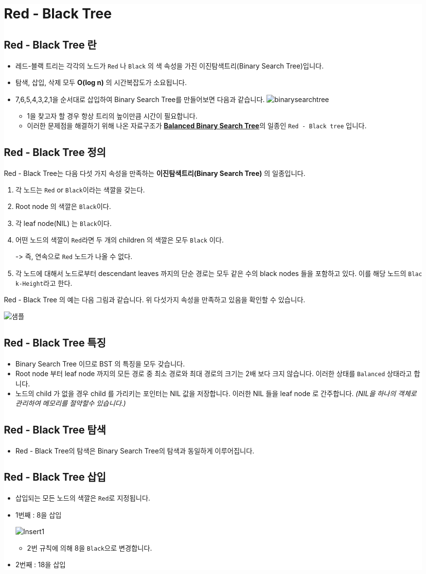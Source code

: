 # Red - Black Tree
## Red - Black Tree 란
- 레드-블랙 트리는 각각의 노드가 `Red` 나 `Black` 의 색 속성을 가진 이진탐색트리(Binary Search Tree)입니다.

- 탐색, 삽입, 삭제 모두 **O(log n)** 의 시간복잡도가 소요됩니다.

- 7,6,5,4,3,2,1을 순서대로 삽입하여 Binary Search Tree를 만들어보면 다음과 같습니다.
![binarysearchtree](https://nesoy.github.io/assets/posts/20180831/1.png)
    - 1을 찾고자 할 경우 항상 트리의 높이만큼 시간이 필요합니다.
    - 이러한 문제점을 해결하기 위해 나온 자료구조가 [**Balanced Binary Search Tree**](https://jackpot53.tistory.com/17)의 일종인 `Red - Black tree` 입니다.


## Red - Black Tree 정의
Red - Black Tree는 다음 다섯 가지 속성을 만족하는 **이진탐색트리(Binary Search Tree)** 의 일종입니다.
1. 각 노드는 `Red` or `Black`이라는 색깔을 갖는다.

1. Root node 의 색깔은 `Black`이다.
1. 각 leaf node(NIL) 는 `Black`이다.
1. 어떤 노드의 색깔이 `Red`라면 두 개의 children 의 색깔은 모두 `Black` 이다.

    -> 즉, 연속으로 `Red` 노드가 나올 수 없다.
1. 각 노드에 대해서 노드로부터 descendant leaves 까지의 단순 경로는 모두 같은 수의 black nodes 들을 포함하고 있다. 이를 해당 노드의 `Black-Height`라고 한다.

Red - Black Tree 의 예는 다음 그림과 같습니다. 위 다섯가지 속성을 만족하고 있음을 확인할 수 있습니다.

![샘플](https://nesoy.github.io/assets/posts/20180831/2.png)


## Red - Black Tree 특징

- Binary Search Tree 이므로 BST 의 특징을 모두 갖습니다.
- Root node 부터 leaf node 까지의 모든 경로 중 최소 경로와 최대 경로의 크기는 2배 보다 크지 않습니다. 이러한 상태를 `Balanced` 상태라고 합니다.
- 노드의 child 가 없을 경우 child 를 가리키는 포인터는 NIL 값을 저장합니다. 이러한 NIL 들을 leaf node 로 간주합니다. *(NIL을 하나의 객체로 관리하여 메모리를 절약할수 있습니다.)*

## Red - Black Tree 탐색
- Red - Black Tree의 탐색은 Binary Search Tree의 탐색과 동일하게 이루어집니다.

## Red - Black Tree 삽입
- 삽입되는 모든 노드의 색깔은 `Red`로 지정됩니다.
- 1번째 : 8을 삽입

    ![Insert1](https://nesoy.github.io/assets/posts/20180831/4.png)

    - 2번 규칙에 의해 8을 `Black`으로 변경합니다.

- 2번째 : 18을 삽입
